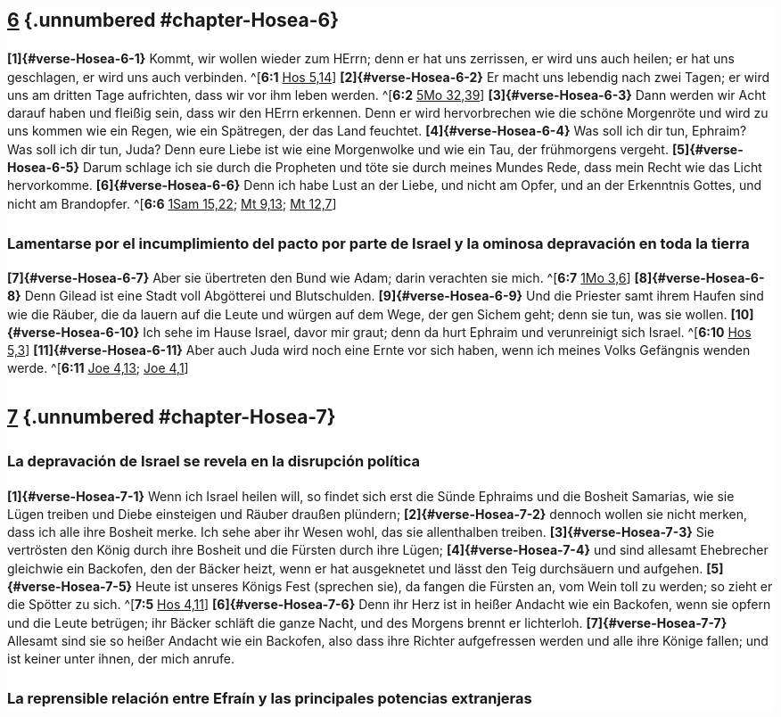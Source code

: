 
## [6](#book-Hosea) {.unnumbered #chapter-Hosea-6}
**[1]{#verse-Hosea-6-1}** Kommt, wir wollen wieder zum HErrn; denn er hat uns zerrissen, er wird uns auch heilen; er hat uns geschlagen, er wird uns auch verbinden. ^[**6:1** [Hos 5,14](ch028.xhtml#verse-Hosea-5-14)] **[2]{#verse-Hosea-6-2}** Er macht uns lebendig nach zwei Tagen; er wird uns am dritten Tage aufrichten, dass wir vor ihm leben werden. ^[**6:2** [5Mo 32,39](ch005.xhtml#verse-5-Mose-32-39)] **[3]{#verse-Hosea-6-3}** Dann werden wir Acht darauf haben und fleißig sein, dass wir den HErrn erkennen. Denn er wird hervorbrechen wie die schöne Morgenröte und wird zu uns kommen wie ein Regen, wie ein Spätregen, der das Land feuchtet. **[4]{#verse-Hosea-6-4}** Was soll ich dir tun, Ephraim? Was soll ich dir tun, Juda? Denn eure Liebe ist wie eine Morgenwolke und wie ein Tau, der frühmorgens vergeht. **[5]{#verse-Hosea-6-5}** Darum schlage ich sie durch die Propheten und töte sie durch meines Mundes Rede, dass mein Recht wie das Licht hervorkomme. **[6]{#verse-Hosea-6-6}** Denn ich habe Lust an der Liebe, und nicht am Opfer, und an der Erkenntnis Gottes, und nicht am Brandopfer. ^[**6:6** [1Sam 15,22](ch009.xhtml#verse-1-Samuel-15-22); [Mt 9,13](ch040.xhtml#verse-Matthäus-9-13); [Mt 12,7](ch040.xhtml#verse-Matthäus-12-7)] 
  

### Lamentarse por el incumplimiento del pacto por parte de Israel y la ominosa depravación en toda la tierra
**[7]{#verse-Hosea-6-7}** Aber sie übertreten den Bund wie Adam; darin verachten sie mich. ^[**6:7** [1Mo 3,6](ch001.xhtml#verse-1-Mose-3-6)] **[8]{#verse-Hosea-6-8}** Denn Gilead ist eine Stadt voll Abgötterei und Blutschulden. **[9]{#verse-Hosea-6-9}** Und die Priester samt ihrem Haufen sind wie die Räuber, die da lauern auf die Leute und würgen auf dem Wege, der gen Sichem geht; denn sie tun, was sie wollen. **[10]{#verse-Hosea-6-10}** Ich sehe im Hause Israel, davor mir graut; denn da hurt Ephraim und verunreinigt sich Israel. ^[**6:10** [Hos 5,3](ch028.xhtml#verse-Hosea-5-3)] **[11]{#verse-Hosea-6-11}** Aber auch Juda wird noch eine Ernte vor sich haben, wenn ich meines Volks Gefängnis wenden werde. ^[**6:11** [Joe 4,13](ch029.xhtml#verse-Joel-4-13); [Joe 4,1](ch029.xhtml#verse-Joel-4-1)] 
  

## [7](#book-Hosea) {.unnumbered #chapter-Hosea-7}
### La depravación de Israel se revela en la disrupción política
**[1]{#verse-Hosea-7-1}** Wenn ich Israel heilen will, so findet sich erst die Sünde Ephraims und die Bosheit Samarias, wie sie Lügen treiben und Diebe einsteigen und Räuber draußen plündern; **[2]{#verse-Hosea-7-2}** dennoch wollen sie nicht merken, dass ich alle ihre Bosheit merke. Ich sehe aber ihr Wesen wohl, das sie allenthalben treiben. **[3]{#verse-Hosea-7-3}** Sie vertrösten den König durch ihre Bosheit und die Fürsten durch ihre Lügen; **[4]{#verse-Hosea-7-4}** und sind allesamt Ehebrecher gleichwie ein Backofen, den der Bäcker heizt, wenn er hat ausgeknetet und lässt den Teig durchsäuern und aufgehen. **[5]{#verse-Hosea-7-5}** Heute ist unseres Königs Fest (sprechen sie), da fangen die Fürsten an, vom Wein toll zu werden; so zieht er die Spötter zu sich. ^[**7:5** [Hos 4,11](ch028.xhtml#verse-Hosea-4-11)] **[6]{#verse-Hosea-7-6}** Denn ihr Herz ist in heißer Andacht wie ein Backofen, wenn sie opfern und die Leute betrügen; ihr Bäcker schläft die ganze Nacht, und des Morgens brennt er lichterloh. **[7]{#verse-Hosea-7-7}** Allesamt sind sie so heißer Andacht wie ein Backofen, also dass ihre Richter aufgefressen werden und alle ihre Könige fallen; und ist keiner unter ihnen, der mich anrufe.


### La reprensible relación entre Efraín y las principales potencias extranjeras